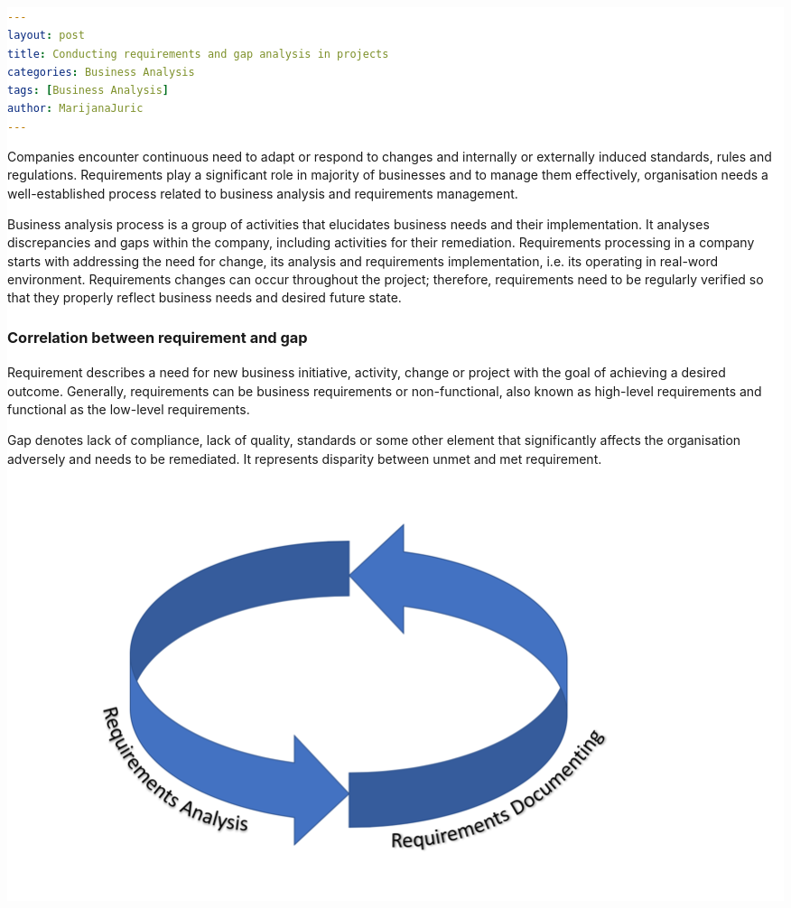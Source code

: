 ```yaml
---
layout: post
title: Conducting requirements and gap analysis in projects
categories: Business Analysis
tags: [Business Analysis]
author: MarijanaJuric
---
```



Companies encounter continuous need to adapt or respond to changes and internally or externally induced standards, rules and regulations. Requirements play a significant role in majority of businesses and to manage them effectively, organisation needs a well-established process related to business analysis and requirements management.

Business analysis process is a group of activities that elucidates business needs and their implementation. It analyses discrepancies and gaps within the company, including activities for their remediation. Requirements processing in a company starts with addressing the need for change, its analysis and requirements implementation, i.e. its operating in real-word environment. Requirements changes can occur throughout the project; therefore, requirements need to be regularly verified so that they properly reflect business needs and desired future state.


### Correlation between requirement and gap  ###

Requirement describes a need for new business initiative, activity, change or project with the goal of achieving a desired outcome. Generally, requirements can be business requirements or non-functional, also known as high-level requirements and functional as the low-level requirements.

Gap denotes lack of compliance, lack of quality, standards or some other element that significantly affects the organisation adversely and needs to be remediated. It represents disparity between unmet and met requirement.

![Requirements](/images/2019-07-31-Conducting-requirements-and-gap-analysis-in-projects/Picture1.png)
